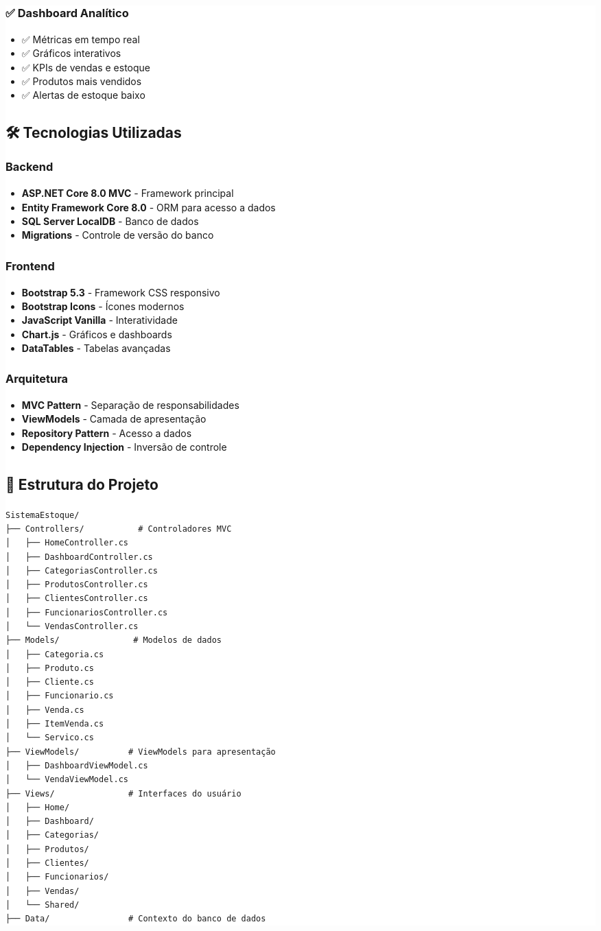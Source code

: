 ### ✅ **Dashboard Analítico**
- ✅ Métricas em tempo real
- ✅ Gráficos interativos
- ✅ KPIs de vendas e estoque
- ✅ Produtos mais vendidos
- ✅ Alertas de estoque baixo

## 🛠️ Tecnologias Utilizadas

### **Backend**
- **ASP.NET Core 8.0 MVC** - Framework principal
- **Entity Framework Core 8.0** - ORM para acesso a dados
- **SQL Server LocalDB** - Banco de dados
- **Migrations** - Controle de versão do banco

### **Frontend**
- **Bootstrap 5.3** - Framework CSS responsivo
- **Bootstrap Icons** - Ícones modernos
- **JavaScript Vanilla** - Interatividade
- **Chart.js** - Gráficos e dashboards
- **DataTables** - Tabelas avançadas

### **Arquitetura**
- **MVC Pattern** - Separação de responsabilidades
- **ViewModels** - Camada de apresentação
- **Repository Pattern** - Acesso a dados
- **Dependency Injection** - Inversão de controle

## 📁 Estrutura do Projeto

```
SistemaEstoque/
├── Controllers/           # Controladores MVC
│   ├── HomeController.cs
│   ├── DashboardController.cs
│   ├── CategoriasController.cs
│   ├── ProdutosController.cs
│   ├── ClientesController.cs
│   ├── FuncionariosController.cs
│   └── VendasController.cs
├── Models/               # Modelos de dados
│   ├── Categoria.cs
│   ├── Produto.cs
│   ├── Cliente.cs
│   ├── Funcionario.cs
│   ├── Venda.cs
│   ├── ItemVenda.cs
│   └── Servico.cs
├── ViewModels/          # ViewModels para apresentação
│   ├── DashboardViewModel.cs
│   └── VendaViewModel.cs
├── Views/               # Interfaces do usuário
│   ├── Home/
│   ├── Dashboard/
│   ├── Categorias/
│   ├── Produtos/
│   ├── Clientes/
│   ├── Funcionarios/
│   ├── Vendas/
│   └── Shared/
├── Data/                # Contexto do banco de dados
```